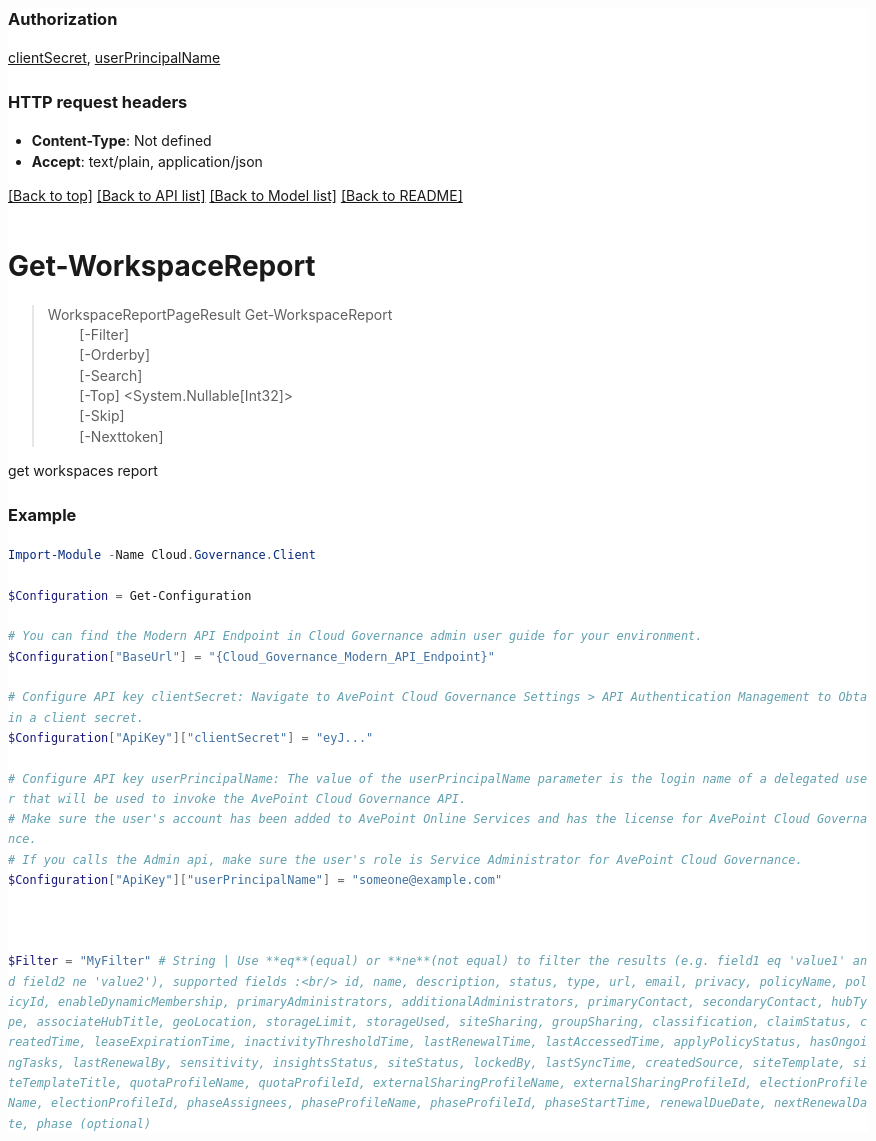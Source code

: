 ### Authorization

[clientSecret](../README.md#clientSecret), [userPrincipalName](../README.md#userPrincipalName)

### HTTP request headers

 - **Content-Type**: Not defined
 - **Accept**: text/plain, application/json

[[Back to top]](#) [[Back to API list]](../README.md#documentation-for-api-endpoints) [[Back to Model list]](../README.md#documentation-for-models) [[Back to README]](../README.md)

<a name="Get-WorkspaceReport"></a>
# **Get-WorkspaceReport**
> WorkspaceReportPageResult Get-WorkspaceReport<br>
> &nbsp;&nbsp;&nbsp;&nbsp;&nbsp;&nbsp;&nbsp;&nbsp;[-Filter] <String><br>
> &nbsp;&nbsp;&nbsp;&nbsp;&nbsp;&nbsp;&nbsp;&nbsp;[-Orderby] <String><br>
> &nbsp;&nbsp;&nbsp;&nbsp;&nbsp;&nbsp;&nbsp;&nbsp;[-Search] <String><br>
> &nbsp;&nbsp;&nbsp;&nbsp;&nbsp;&nbsp;&nbsp;&nbsp;[-Top] <System.Nullable[Int32]><br>
> &nbsp;&nbsp;&nbsp;&nbsp;&nbsp;&nbsp;&nbsp;&nbsp;[-Skip] <String><br>
> &nbsp;&nbsp;&nbsp;&nbsp;&nbsp;&nbsp;&nbsp;&nbsp;[-Nexttoken] <String><br>

get workspaces report

### Example
```powershell
Import-Module -Name Cloud.Governance.Client

$Configuration = Get-Configuration

# You can find the Modern API Endpoint in Cloud Governance admin user guide for your environment.
$Configuration["BaseUrl"] = "{Cloud_Governance_Modern_API_Endpoint}"

# Configure API key clientSecret: Navigate to AvePoint Cloud Governance Settings > API Authentication Management to Obtain a client secret.
$Configuration["ApiKey"]["clientSecret"] = "eyJ..."

# Configure API key userPrincipalName: The value of the userPrincipalName parameter is the login name of a delegated user that will be used to invoke the AvePoint Cloud Governance API. 
# Make sure the user's account has been added to AvePoint Online Services and has the license for AvePoint Cloud Governance.
# If you calls the Admin api, make sure the user's role is Service Administrator for AvePoint Cloud Governance.
$Configuration["ApiKey"]["userPrincipalName"] = "someone@example.com"



$Filter = "MyFilter" # String | Use **eq**(equal) or **ne**(not equal) to filter the results (e.g. field1 eq 'value1' and field2 ne 'value2'), supported fields :<br/> id, name, description, status, type, url, email, privacy, policyName, policyId, enableDynamicMembership, primaryAdministrators, additionalAdministrators, primaryContact, secondaryContact, hubType, associateHubTitle, geoLocation, storageLimit, storageUsed, siteSharing, groupSharing, classification, claimStatus, createdTime, leaseExpirationTime, inactivityThresholdTime, lastRenewalTime, lastAccessedTime, applyPolicyStatus, hasOngoingTasks, lastRenewalBy, sensitivity, insightsStatus, siteStatus, lockedBy, lastSyncTime, createdSource, siteTemplate, siteTemplateTitle, quotaProfileName, quotaProfileId, externalSharingProfileName, externalSharingProfileId, electionProfileName, electionProfileId, phaseAssignees, phaseProfileName, phaseProfileId, phaseStartTime, renewalDueDate, nextRenewalDate, phase (optional)
```